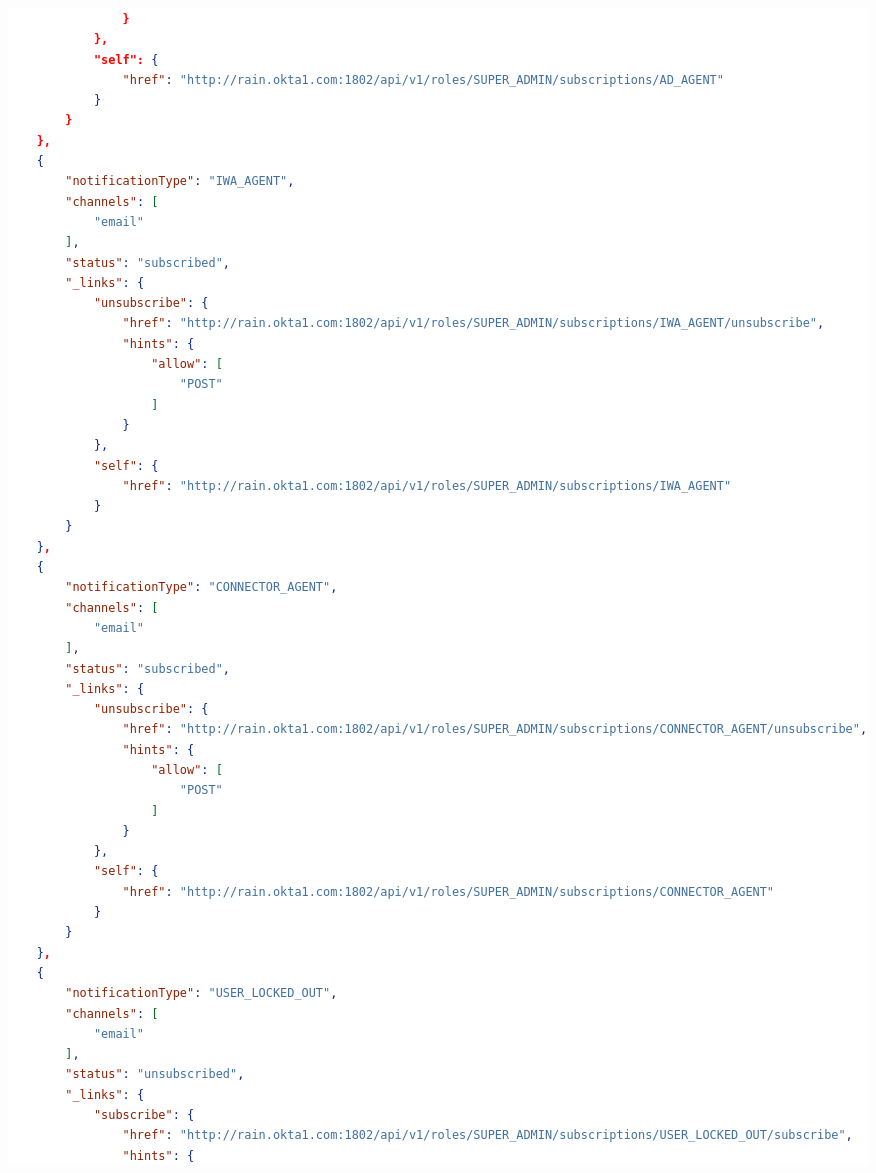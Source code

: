 ```json
                }
            },
            "self": {
                "href": "http://rain.okta1.com:1802/api/v1/roles/SUPER_ADMIN/subscriptions/AD_AGENT"
            }
        }
    },
    {
        "notificationType": "IWA_AGENT",
        "channels": [
            "email"
        ],
        "status": "subscribed",
        "_links": {
            "unsubscribe": {
                "href": "http://rain.okta1.com:1802/api/v1/roles/SUPER_ADMIN/subscriptions/IWA_AGENT/unsubscribe",
                "hints": {
                    "allow": [
                        "POST"
                    ]
                }
            },
            "self": {
                "href": "http://rain.okta1.com:1802/api/v1/roles/SUPER_ADMIN/subscriptions/IWA_AGENT"
            }
        }
    },
    {
        "notificationType": "CONNECTOR_AGENT",
        "channels": [
            "email"
        ],
        "status": "subscribed",
        "_links": {
            "unsubscribe": {
                "href": "http://rain.okta1.com:1802/api/v1/roles/SUPER_ADMIN/subscriptions/CONNECTOR_AGENT/unsubscribe",
                "hints": {
                    "allow": [
                        "POST"
                    ]
                }
            },
            "self": {
                "href": "http://rain.okta1.com:1802/api/v1/roles/SUPER_ADMIN/subscriptions/CONNECTOR_AGENT"
            }
        }
    },
    {
        "notificationType": "USER_LOCKED_OUT",
        "channels": [
            "email"
        ],
        "status": "unsubscribed",
        "_links": {
            "subscribe": {
                "href": "http://rain.okta1.com:1802/api/v1/roles/SUPER_ADMIN/subscriptions/USER_LOCKED_OUT/subscribe",
                "hints": {
```